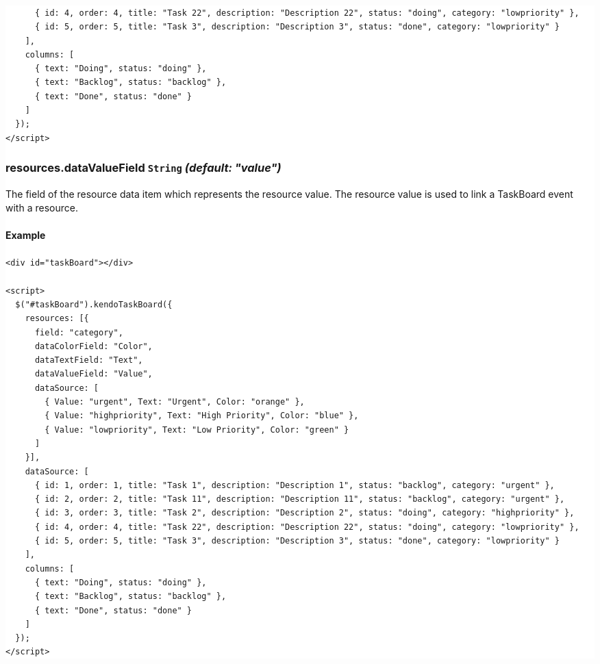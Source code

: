           { id: 4, order: 4, title: "Task 22", description: "Description 22", status: "doing", category: "lowpriority" },
          { id: 5, order: 5, title: "Task 3", description: "Description 3", status: "done", category: "lowpriority" }
        ],
        columns: [
          { text: "Doing", status: "doing" },
          { text: "Backlog", status: "backlog" },
          { text: "Done", status: "done" }
        ]
      });
    </script>

### resources.dataValueField `String` *(default: "value")*

The field of the resource data item which represents the resource value. The resource value is used to link a TaskBoard event with a resource.

#### Example

    <div id="taskBoard"></div>

    <script>
      $("#taskBoard").kendoTaskBoard({
        resources: [{
          field: "category",
          dataColorField: "Color",
          dataTextField: "Text",
          dataValueField: "Value",
          dataSource: [
            { Value: "urgent", Text: "Urgent", Color: "orange" },
            { Value: "highpriority", Text: "High Priority", Color: "blue" },
            { Value: "lowpriority", Text: "Low Priority", Color: "green" }
          ]
        }],
        dataSource: [
          { id: 1, order: 1, title: "Task 1", description: "Description 1", status: "backlog", category: "urgent" },
          { id: 2, order: 2, title: "Task 11", description: "Description 11", status: "backlog", category: "urgent" },
          { id: 3, order: 3, title: "Task 2", description: "Description 2", status: "doing", category: "highpriority" },
          { id: 4, order: 4, title: "Task 22", description: "Description 22", status: "doing", category: "lowpriority" },
          { id: 5, order: 5, title: "Task 3", description: "Description 3", status: "done", category: "lowpriority" }
        ],
        columns: [
          { text: "Doing", status: "doing" },
          { text: "Backlog", status: "backlog" },
          { text: "Done", status: "done" }
        ]
      });
    </script>

